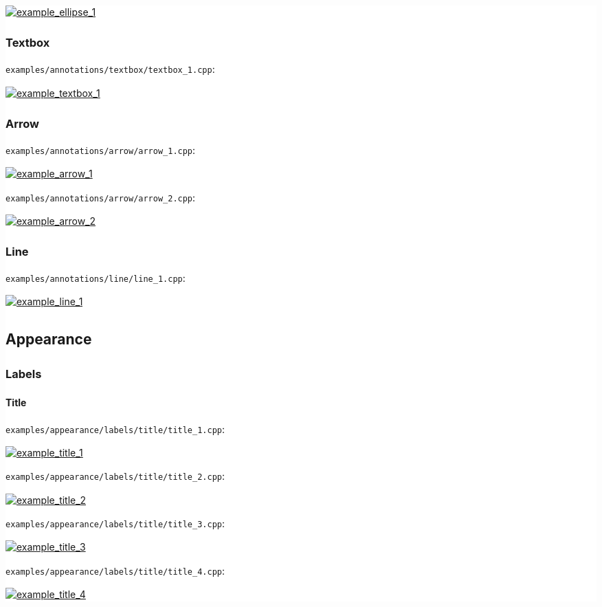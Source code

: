 [![example_ellipse_1](examples/annotations/ellipse/ellipse_1.svg)](../examples/annotations/ellipse/ellipse_1.cpp)


### Textbox

<a name="textbox_1"></a>`examples/annotations/textbox/textbox_1.cpp`: 

[![example_textbox_1](examples/annotations/textbox/textbox_1.svg)](../examples/annotations/textbox/textbox_1.cpp)


### Arrow

<a name="arrow_1"></a>`examples/annotations/arrow/arrow_1.cpp`: 

[![example_arrow_1](examples/annotations/arrow/arrow_1.svg)](../examples/annotations/arrow/arrow_1.cpp)

<a name="arrow_2"></a>`examples/annotations/arrow/arrow_2.cpp`: 

[![example_arrow_2](examples/annotations/arrow/arrow_2.svg)](../examples/annotations/arrow/arrow_2.cpp)


### Line

<a name="line_1"></a>`examples/annotations/line/line_1.cpp`: 

[![example_line_1](examples/annotations/line/line_1.svg)](../examples/annotations/line/line_1.cpp)


## Appearance


### Labels


#### Title

<a name="title_1"></a>`examples/appearance/labels/title/title_1.cpp`: 

[![example_title_1](examples/appearance/labels/title/title_1.svg)](../examples/appearance/labels/title/title_1.cpp)

<a name="title_2"></a>`examples/appearance/labels/title/title_2.cpp`: 

[![example_title_2](examples/appearance/labels/title/title_2.svg)](../examples/appearance/labels/title/title_2.cpp)

<a name="title_3"></a>`examples/appearance/labels/title/title_3.cpp`: 

[![example_title_3](examples/appearance/labels/title/title_3.svg)](../examples/appearance/labels/title/title_3.cpp)

<a name="title_4"></a>`examples/appearance/labels/title/title_4.cpp`: 

[![example_title_4](examples/appearance/labels/title/title_4.svg)](../examples/appearance/labels/title/title_4.cpp)

